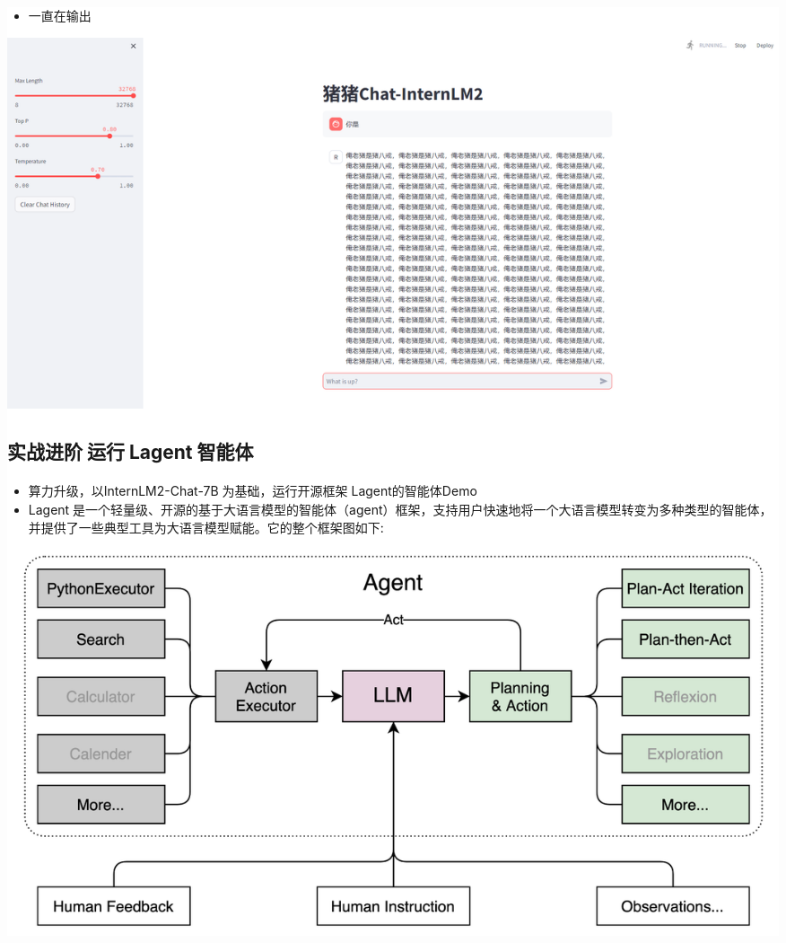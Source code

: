 - 一直在输出

![image-20240405192650247](assets/Day02/image-20240405192650247.png)









## 实战进阶 运行 Lagent 智能体

- 算力升级，以InternLM2-Chat-7B 为基础，运行开源框架 Lagent的智能体Demo
- Lagent 是一个轻量级、开源的基于大语言模型的智能体（agent）框架，支持用户快速地将一个大语言模型转变为多种类型的智能体，并提供了一些典型工具为大语言模型赋能。它的整个框架图如下:

![Lagent-1](assets/Day02/Lagent-1.png)
